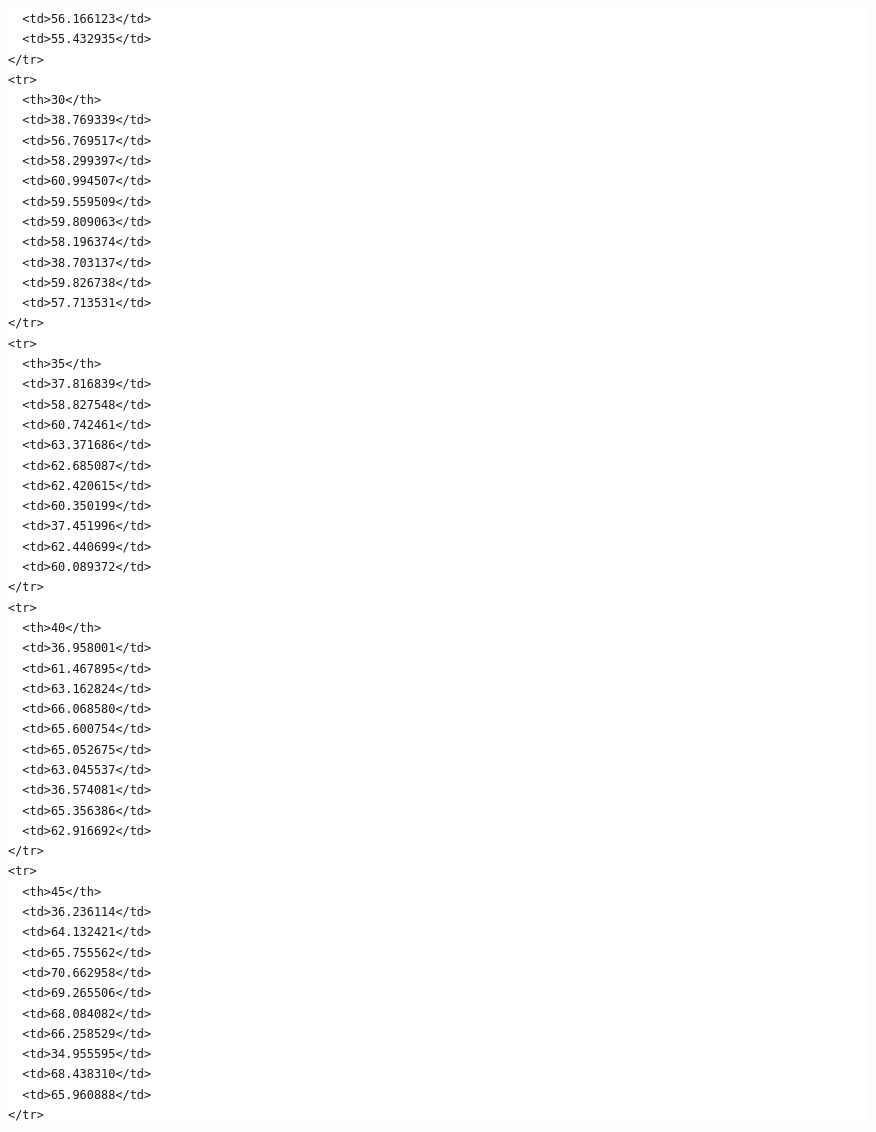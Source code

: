       <td>56.166123</td>
      <td>55.432935</td>
    </tr>
    <tr>
      <th>30</th>
      <td>38.769339</td>
      <td>56.769517</td>
      <td>58.299397</td>
      <td>60.994507</td>
      <td>59.559509</td>
      <td>59.809063</td>
      <td>58.196374</td>
      <td>38.703137</td>
      <td>59.826738</td>
      <td>57.713531</td>
    </tr>
    <tr>
      <th>35</th>
      <td>37.816839</td>
      <td>58.827548</td>
      <td>60.742461</td>
      <td>63.371686</td>
      <td>62.685087</td>
      <td>62.420615</td>
      <td>60.350199</td>
      <td>37.451996</td>
      <td>62.440699</td>
      <td>60.089372</td>
    </tr>
    <tr>
      <th>40</th>
      <td>36.958001</td>
      <td>61.467895</td>
      <td>63.162824</td>
      <td>66.068580</td>
      <td>65.600754</td>
      <td>65.052675</td>
      <td>63.045537</td>
      <td>36.574081</td>
      <td>65.356386</td>
      <td>62.916692</td>
    </tr>
    <tr>
      <th>45</th>
      <td>36.236114</td>
      <td>64.132421</td>
      <td>65.755562</td>
      <td>70.662958</td>
      <td>69.265506</td>
      <td>68.084082</td>
      <td>66.258529</td>
      <td>34.955595</td>
      <td>68.438310</td>
      <td>65.960888</td>
    </tr>
  </tbody>
</table>
</div>
